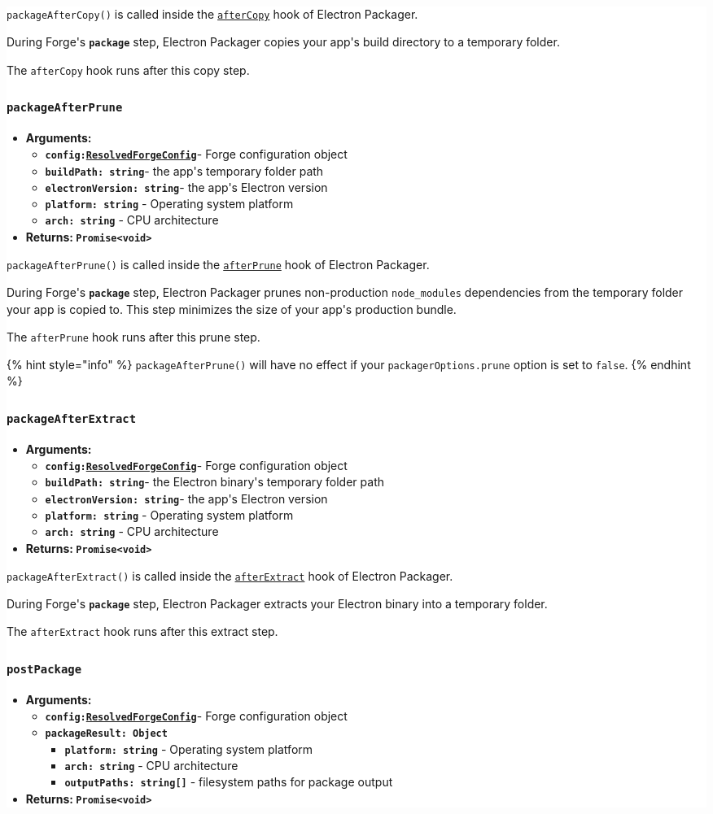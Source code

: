 `packageAfterCopy()` is called inside the [`afterCopy`](https://electron.github.io/packager/main/interfaces/Options.html#afterCopy) hook of Electron Packager.

During Forge's **`package`** step, Electron Packager copies your app's build directory to a temporary folder.

The `afterCopy` hook runs after this copy step.

### `packageAfterPrune`

* **Arguments:**
  * **`config:`**[**`ResolvedForgeConfig`**](https://js.electronforge.io/interfaces/_electron_forge_shared_types.ResolvedForgeConfig.html)- Forge configuration object
  * **`buildPath: string`**- the app's temporary folder path
  * **`electronVersion: string`**- the app's Electron version
  * **`platform: string`** - Operating system platform
  * **`arch: string`** - CPU architecture
* **Returns: `Promise<void>`**

`packageAfterPrune()` is called inside the [`afterPrune`](https://electron.github.io/packager/main/interfaces/Options.html#afterPrune) hook of Electron Packager.

During Forge's **`package`** step, Electron Packager prunes non-production `node_modules` dependencies from the temporary folder your app is copied to. This step minimizes the size of your app's production bundle.

The `afterPrune` hook runs after this prune step.

{% hint style="info" %}
`packageAfterPrune()` will have no effect if your `packagerOptions.prune` option is set to `false`.
{% endhint %}

### `packageAfterExtract`

* **Arguments:**
  * **`config:`**[**`ResolvedForgeConfig`**](https://js.electronforge.io/interfaces/_electron_forge_shared_types.ResolvedForgeConfig.html)- Forge configuration object
  * **`buildPath: string`**- the Electron binary's temporary folder path
  * **`electronVersion: string`**- the app's Electron version
  * **`platform: string`** - Operating system platform
  * **`arch: string`** - CPU architecture
* **Returns: `Promise<void>`**

`packageAfterExtract()` is called inside the [`afterExtract`](https://electron.github.io/packager/main/interfaces/Options.html#afterExtract) hook of Electron Packager.

During Forge's **`package`** step, Electron Packager extracts your Electron binary into a temporary folder.

The `afterExtract` hook runs after this extract step.

### `postPackage`

* **Arguments:**
  * **`config:`**[**`ResolvedForgeConfig`**](https://js.electronforge.io/interfaces/_electron_forge_shared_types.ResolvedForgeConfig.html)- Forge configuration object
  * **`packageResult: Object`**
    * **`platform: string`** - Operating system platform
    * **`arch: string`** - CPU architecture
    * **`outputPaths: string[]`** - filesystem paths for package output
* **Returns: `Promise<void>`**
